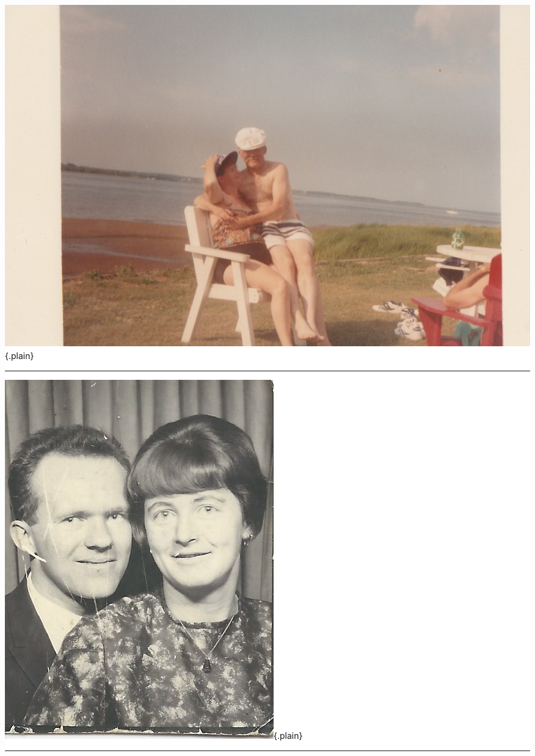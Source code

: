 ![](./assets/avec_rejeanne/2019-03-24_17-56-23-IMG_20190324_0020.jpeg){.plain}

---

![](./assets/avec_rejeanne/2018-05-04_17-22-38-victorin%20775%20(1).jpeg){.plain}

---